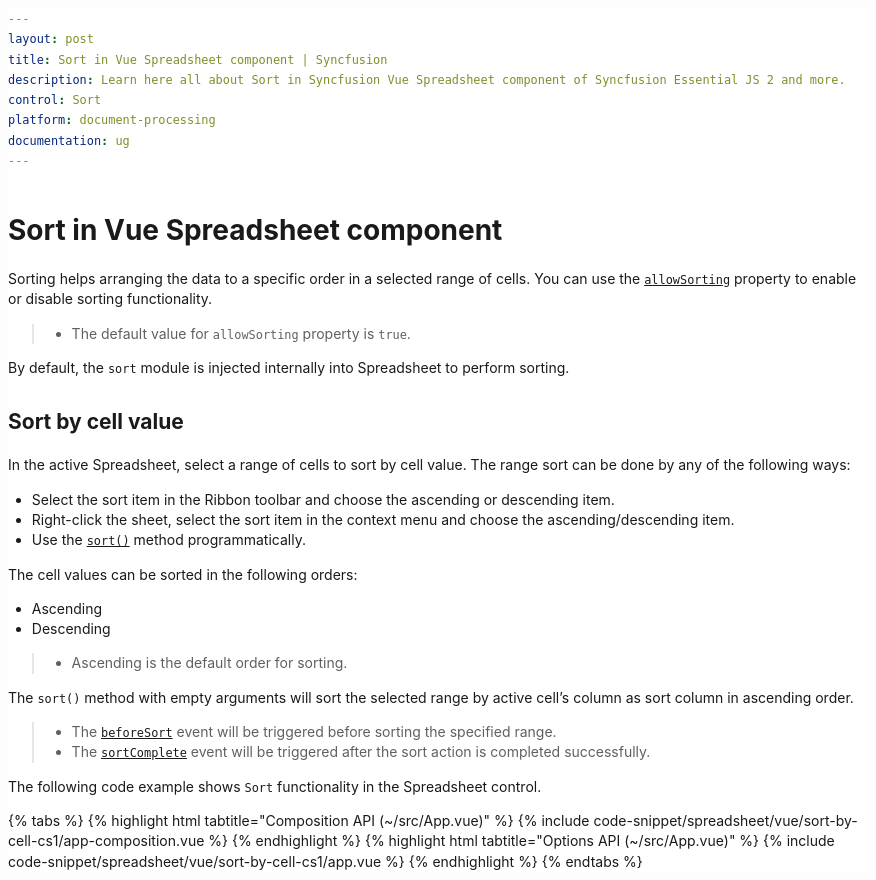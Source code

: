 ```yaml
---
layout: post
title: Sort in Vue Spreadsheet component | Syncfusion
description: Learn here all about Sort in Syncfusion Vue Spreadsheet component of Syncfusion Essential JS 2 and more.
control: Sort 
platform: document-processing
documentation: ug
---
```


# Sort in Vue Spreadsheet component

Sorting helps arranging the data to a specific order in a selected range of cells. You can use the [`allowSorting`](https://ej2.syncfusion.com/vue/documentation/api/spreadsheet/#allowsorting) property to enable or disable sorting functionality.

> * The default value for `allowSorting` property is `true`.

By default, the `sort` module is injected internally into Spreadsheet to perform sorting.

## Sort by cell value

In the active Spreadsheet, select a range of cells to sort by cell value. The range sort can be done by any of the following ways:
* Select the sort item in the Ribbon toolbar and choose the ascending or descending item.
* Right-click the sheet, select the sort item in the context menu and choose the ascending/descending item.
* Use the [`sort()`](https://ej2.syncfusion.com/vue/documentation/api/spreadsheet/#sort) method programmatically.

The cell values can be sorted in the following orders:
* Ascending
* Descending

> * Ascending is the default order for sorting.

The `sort()` method with empty arguments will sort the selected range by active cell’s column as sort column in ascending order.

> * The [`beforeSort`](https://ej2.syncfusion.com/vue/documentation/api/spreadsheet/#beforesort) event will be triggered before sorting the specified range.
> * The [`sortComplete`](https://ej2.syncfusion.com/vue/documentation/api/spreadsheet/#sortcomplete) event will be triggered after the sort action is completed successfully.

The following code example shows `Sort` functionality in the Spreadsheet control.

{% tabs %}
{% highlight html tabtitle="Composition API (~/src/App.vue)" %}
{% include code-snippet/spreadsheet/vue/sort-by-cell-cs1/app-composition.vue %}
{% endhighlight %}
{% highlight html tabtitle="Options API (~/src/App.vue)" %}
{% include code-snippet/spreadsheet/vue/sort-by-cell-cs1/app.vue %}
{% endhighlight %}
{% endtabs %}
        